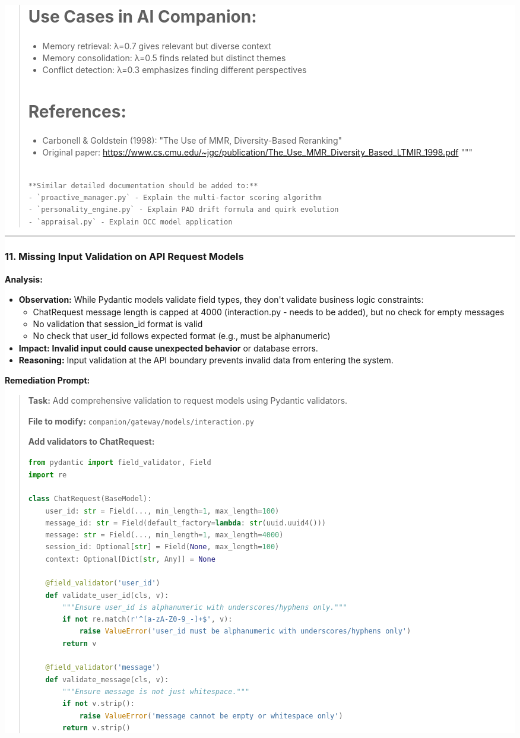 > Use Cases in AI Companion:
> =========================
> - Memory retrieval: λ=0.7 gives relevant but diverse context
> - Memory consolidation: λ=0.5 finds related but distinct themes
> - Conflict detection: λ=0.3 emphasizes finding different perspectives
>
> References:
> ==========
> - Carbonell & Goldstein (1998): "The Use of MMR, Diversity-Based Reranking"
> - Original paper: https://www.cs.cmu.edu/~jgc/publication/The_Use_MMR_Diversity_Based_LTMIR_1998.pdf
> """
> ```
>
> **Similar detailed documentation should be added to:**
> - `proactive_manager.py` - Explain the multi-factor scoring algorithm
> - `personality_engine.py` - Explain PAD drift formula and quirk evolution
> - `appraisal.py` - Explain OCC model application

---

### 11. Missing Input Validation on API Request Models

**Analysis:**
- **Observation:** While Pydantic models validate field types, they don't validate business logic constraints:
   - ChatRequest message length is capped at 4000 (interaction.py - needs to be added), but no check for empty messages
   - No validation that session_id format is valid
   - No check that user_id follows expected format (e.g., must be alphanumeric)
- **Impact:** **Invalid input could cause unexpected behavior** or database errors.
- **Reasoning:** Input validation at the API boundary prevents invalid data from entering the system.

**Remediation Prompt:**
> **Task:** Add comprehensive validation to request models using Pydantic validators.
>
> **File to modify:** `companion/gateway/models/interaction.py`
>
> **Add validators to ChatRequest:**
> ```python
> from pydantic import field_validator, Field
> import re
>
> class ChatRequest(BaseModel):
>     user_id: str = Field(..., min_length=1, max_length=100)
>     message_id: str = Field(default_factory=lambda: str(uuid.uuid4()))
>     message: str = Field(..., min_length=1, max_length=4000)
>     session_id: Optional[str] = Field(None, max_length=100)
>     context: Optional[Dict[str, Any]] = None
>
>     @field_validator('user_id')
>     def validate_user_id(cls, v):
>         """Ensure user_id is alphanumeric with underscores/hyphens only."""
>         if not re.match(r'^[a-zA-Z0-9_-]+$', v):
>             raise ValueError('user_id must be alphanumeric with underscores/hyphens only')
>         return v
>
>     @field_validator('message')
>     def validate_message(cls, v):
>         """Ensure message is not just whitespace."""
>         if not v.strip():
>             raise ValueError('message cannot be empty or whitespace only')
>         return v.strip()